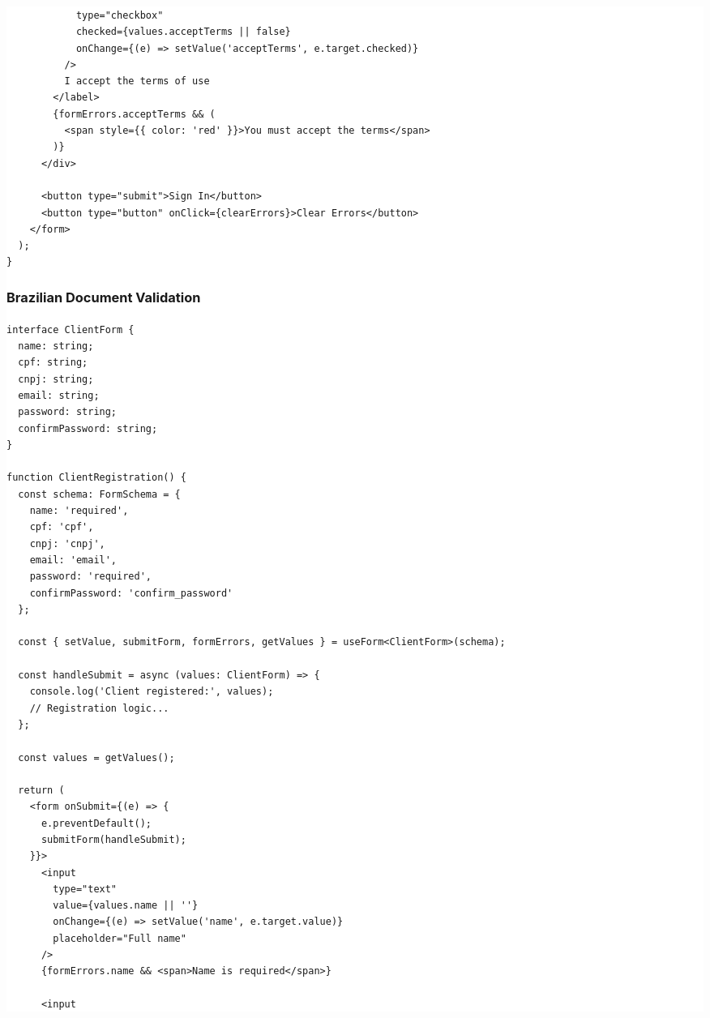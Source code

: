 ```tsx
            type="checkbox"
            checked={values.acceptTerms || false}
            onChange={(e) => setValue('acceptTerms', e.target.checked)}
          />
          I accept the terms of use
        </label>
        {formErrors.acceptTerms && (
          <span style={{ color: 'red' }}>You must accept the terms</span>
        )}
      </div>

      <button type="submit">Sign In</button>
      <button type="button" onClick={clearErrors}>Clear Errors</button>
    </form>
  );
}
```

### Brazilian Document Validation

```tsx
interface ClientForm {
  name: string;
  cpf: string;
  cnpj: string;
  email: string;
  password: string;
  confirmPassword: string;
}

function ClientRegistration() {
  const schema: FormSchema = {
    name: 'required',
    cpf: 'cpf',
    cnpj: 'cnpj', 
    email: 'email',
    password: 'required',
    confirmPassword: 'confirm_password'
  };

  const { setValue, submitForm, formErrors, getValues } = useForm<ClientForm>(schema);

  const handleSubmit = async (values: ClientForm) => {
    console.log('Client registered:', values);
    // Registration logic...
  };

  const values = getValues();

  return (
    <form onSubmit={(e) => {
      e.preventDefault();
      submitForm(handleSubmit);
    }}>
      <input
        type="text"
        value={values.name || ''}
        onChange={(e) => setValue('name', e.target.value)}
        placeholder="Full name"
      />
      {formErrors.name && <span>Name is required</span>}

      <input
```